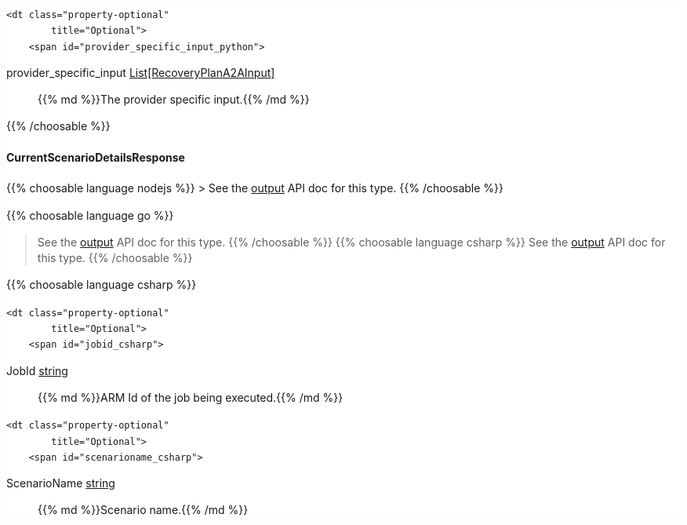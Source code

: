     <dt class="property-optional"
            title="Optional">
        <span id="provider_specific_input_python">
<a href="#provider_specific_input_python" style="color: inherit; text-decoration: inherit;">provider_<wbr>specific_<wbr>input</a>
</span> 
        <span class="property-indicator"></span>
        <span class="property-type"><a href="#recoveryplana2ainput">List[Recovery<wbr>Plan<wbr>A2AInput]</a></span>
    </dt>
    <dd>{{% md %}}The provider specific input.{{% /md %}}</dd>

</dl>
{{% /choosable %}}





<h4 id="currentscenariodetailsresponse">Current<wbr>Scenario<wbr>Details<wbr>Response</h4>
{{% choosable language nodejs %}}
> See the   <a href="/docs/reference/pkg/nodejs/pulumi/azure-nextgen/types/output/#CurrentScenarioDetailsResponse">output</a> API doc for this type.
{{% /choosable %}}

{{% choosable language go %}}
> See the   <a href="https://pkg.go.dev/github.com/pulumi/pulumi-azure-nextgen/sdk/go/azure-nextgen/recoveryservices?tab=doc#CurrentScenarioDetailsResponseOutput">output</a> API doc for this type.
{{% /choosable %}}
{{% choosable language csharp %}}
> See the   <a href="/docs/reference/pkg/dotnet/Pulumi.AzureNextGen/Pulumi.AzureNextGen.Recoveryservices.Outputs.CurrentScenarioDetailsResponse.html">output</a> API doc for this type.
{{% /choosable %}}




{{% choosable language csharp %}}
<dl class="resources-properties">

    <dt class="property-optional"
            title="Optional">
        <span id="jobid_csharp">
<a href="#jobid_csharp" style="color: inherit; text-decoration: inherit;">Job<wbr>Id</a>
</span> 
        <span class="property-indicator"></span>
        <span class="property-type"><a href="https://docs.microsoft.com/en-us/dotnet/csharp/language-reference/builtin-types/built-in-types">string</a></span>
    </dt>
    <dd>{{% md %}}ARM Id of the job being executed.{{% /md %}}</dd>

    <dt class="property-optional"
            title="Optional">
        <span id="scenarioname_csharp">
<a href="#scenarioname_csharp" style="color: inherit; text-decoration: inherit;">Scenario<wbr>Name</a>
</span> 
        <span class="property-indicator"></span>
        <span class="property-type"><a href="https://docs.microsoft.com/en-us/dotnet/csharp/language-reference/builtin-types/built-in-types">string</a></span>
    </dt>
    <dd>{{% md %}}Scenario name.{{% /md %}}</dd>

